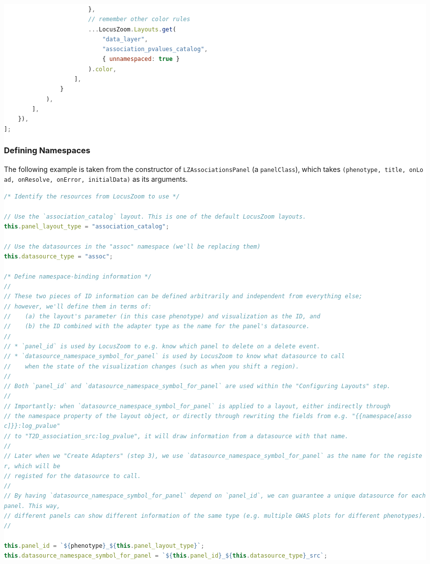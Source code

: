 ```js
                        },
                        // remember other color rules
                        ...LocusZoom.Layouts.get(
                            "data_layer",
                            "association_pvalues_catalog",
                            { unnamespaced: true }
                        ).color,
                    ],
                }
            ),
        ],
    }),
];
```

### Defining Namespaces

The following example is taken from the constructor of `LZAssociationsPanel` (a `panelClass`), which takes `(phenotype, title, onLoad, onResolve, onError, initialData)` as its arguments.

```js
/* Identify the resources from LocusZoom to use */

// Use the `association_catalog` layout. This is one of the default LocusZoom layouts.
this.panel_layout_type = "association_catalog";

// Use the datasources in the "assoc" namespace (we'll be replacing them)
this.datasource_type = "assoc";  

/* Define namespace-binding information */
//
// These two pieces of ID information can be defined arbitrarily and independent from everything else;
// however, we'll define them in terms of:
//    (a) the layout's parameter (in this case phenotype) and visualization as the ID, and
//    (b) the ID combined with the adapter type as the name for the panel's datasource.
//
// * `panel_id` is used by LocusZoom to e.g. know which panel to delete on a delete event.
// * `datasource_namespace_symbol_for_panel` is used by LocusZoom to know what datasource to call
//    when the state of the visualization changes (such as when you shift a region).
//
// Both `panel_id` and `datasource_namespace_symbol_for_panel` are used within the "Configuring Layouts" step.
// 
// Importantly: when `datasource_namespace_symbol_for_panel` is applied to a layout, either indirectly through
// the namespace property of the layout object, or directly through rewriting the fields from e.g. "{{namespace[assoc]}}:log_pvalue"
// to "T2D_association_src:log_pvalue", it will draw information from a datasource with that name.
//
// Later when we "Create Adapters" (step 3), we use `datasource_namespace_symbol_for_panel` as the name for the register, which will be
// registed for the datasource to call.
//
// By having `datasource_namespace_symbol_for_panel` depend on `panel_id`, we can guarantee a unique datasource for each panel. This way,
// different panels can show different information of the same type (e.g. multiple GWAS plots for different phenotypes).
//

this.panel_id = `${phenotype}_${this.panel_layout_type}`;
this.datasource_namespace_symbol_for_panel = `${this.panel_id}_${this.datasource_type}_src`;
```
